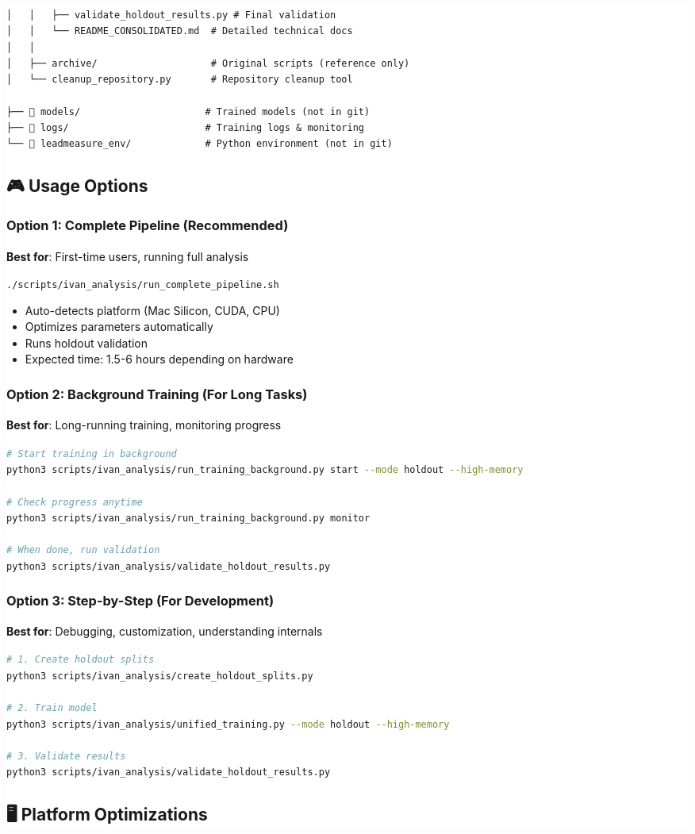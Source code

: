 ```
│   │   ├── validate_holdout_results.py # Final validation
│   │   └── README_CONSOLIDATED.md  # Detailed technical docs
│   │
│   ├── archive/                    # Original scripts (reference only)
│   └── cleanup_repository.py       # Repository cleanup tool

├── 🧠 models/                      # Trained models (not in git)
├── 📝 logs/                        # Training logs & monitoring  
└── 🐍 leadmeasure_env/             # Python environment (not in git)
```

## 🎮 Usage Options

### Option 1: Complete Pipeline (Recommended)
**Best for**: First-time users, running full analysis
```bash
./scripts/ivan_analysis/run_complete_pipeline.sh
```
- Auto-detects platform (Mac Silicon, CUDA, CPU)
- Optimizes parameters automatically
- Runs holdout validation
- Expected time: 1.5-6 hours depending on hardware

### Option 2: Background Training (For Long Tasks)
**Best for**: Long-running training, monitoring progress
```bash
# Start training in background
python3 scripts/ivan_analysis/run_training_background.py start --mode holdout --high-memory

# Check progress anytime
python3 scripts/ivan_analysis/run_training_background.py monitor

# When done, run validation  
python3 scripts/ivan_analysis/validate_holdout_results.py
```

### Option 3: Step-by-Step (For Development)
**Best for**: Debugging, customization, understanding internals
```bash
# 1. Create holdout splits
python3 scripts/ivan_analysis/create_holdout_splits.py

# 2. Train model
python3 scripts/ivan_analysis/unified_training.py --mode holdout --high-memory

# 3. Validate results
python3 scripts/ivan_analysis/validate_holdout_results.py
```

## 🖥️ Platform Optimizations
